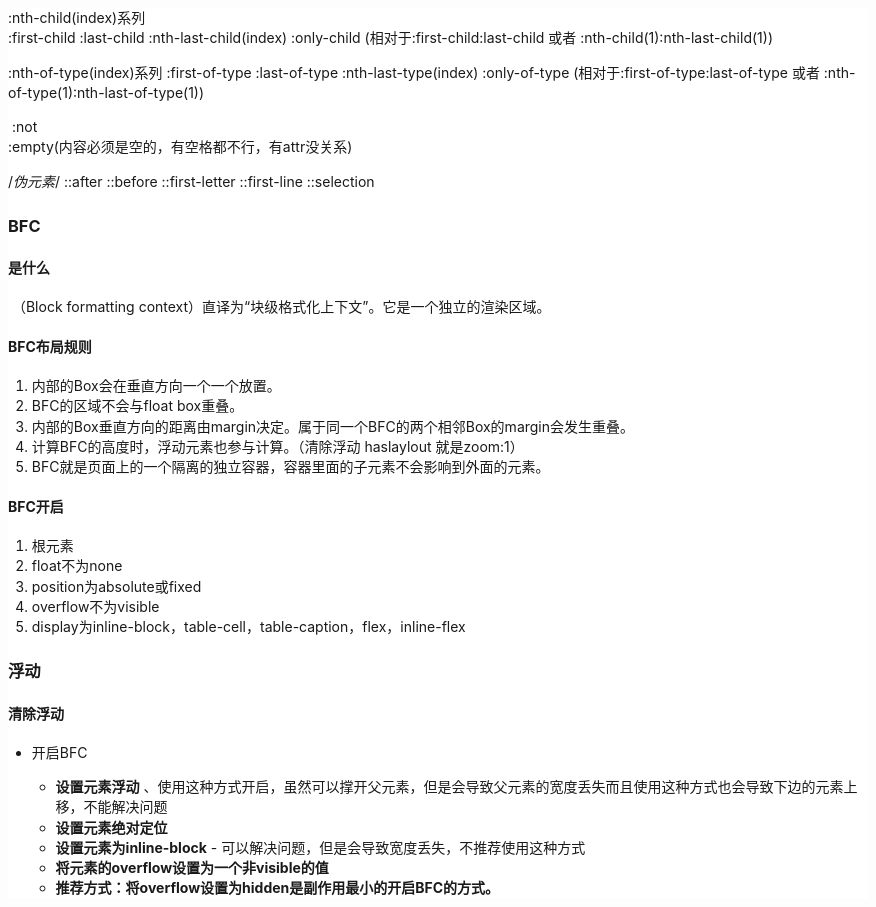 :nth-child(index)系列			
				:first-child
				:last-child
				:nth-last-child(index)
				:only-child	(相对于:first-child:last-child 或者 :nth-child(1):nth-last-child(1))

:nth-of-type(index)系列
				:first-of-type
				:last-of-type
				:nth-last-type(index)
				:only-of-type	(相对于:first-of-type:last-of-type 或者 :nth-of-type(1):nth-last-of-type(1))

​			:not		
​			:empty(内容必须是空的，有空格都不行，有attr没关系)

/*伪元素*/
			::after
			::before
			::first-letter
			::first-line
			::selection



### BFC

#### 	是什么

​	（Block formatting context）直译为“块级格式化上下文”。它是一个独立的渲染区域。

#### 	BFC布局规则

1. 内部的Box会在垂直方向一个一个放置。
2. BFC的区域不会与float box重叠。
3. 内部的Box垂直方向的距离由margin决定。属于同一个BFC的两个相邻Box的margin会发生重叠。
4. 计算BFC的高度时，浮动元素也参与计算。（清除浮动 haslaylout 就是zoom:1）
5. BFC就是页面上的一个隔离的独立容器，容器里面的子元素不会影响到外面的元素。

####     BFC开启

1. 根元素
2. float不为none
3. position为absolute或fixed
4. overflow不为visible
5. display为inline-block，table-cell，table-caption，flex，inline-flex

### 浮动

#### 清除浮动

- 开启BFC

  - **设置元素浮动** 、使用这种方式开启，虽然可以撑开父元素，但是会导致父元素的宽度丢失而且使用这种方式也会导致下边的元素上移，不能解决问题
  - **设置元素绝对定位**
  - **设置元素为inline-block**  - 可以解决问题，但是会导致宽度丢失，不推荐使用这种方式
  - **将元素的overflow设置为一个非visible的值**
  - **推荐方式：将overflow设置为hidden是副作用最小的开启BFC的方式。**	
